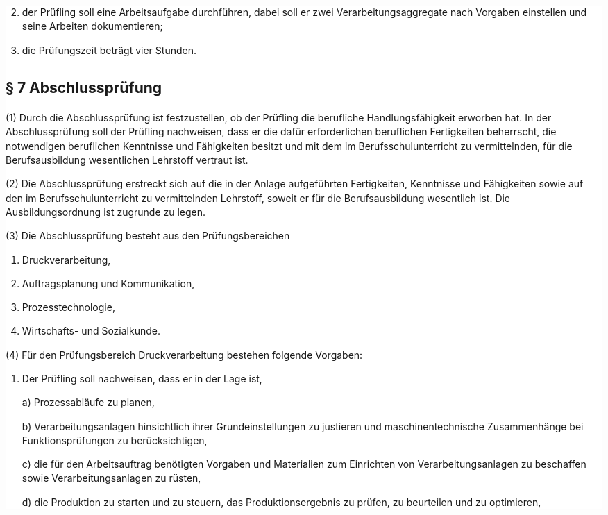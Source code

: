 



2.  der Prüfling soll eine Arbeitsaufgabe durchführen, dabei soll er zwei
    Verarbeitungsaggregate nach Vorgaben einstellen und seine Arbeiten
    dokumentieren;


3.  die Prüfungszeit beträgt vier Stunden.

## § 7 Abschlussprüfung

(1) Durch die Abschlussprüfung ist festzustellen, ob der Prüfling die
berufliche Handlungsfähigkeit erworben hat. In der Abschlussprüfung
soll der Prüfling nachweisen, dass er die dafür erforderlichen
beruflichen Fertigkeiten beherrscht, die notwendigen beruflichen
Kenntnisse und Fähigkeiten besitzt und mit dem im
Berufsschulunterricht zu vermittelnden, für die Berufsausbildung
wesentlichen Lehrstoff vertraut ist.

(2) Die Abschlussprüfung erstreckt sich auf die in der Anlage
aufgeführten Fertigkeiten, Kenntnisse und Fähigkeiten sowie auf den im
Berufsschulunterricht zu vermittelnden Lehrstoff, soweit er für die
Berufsausbildung wesentlich ist. Die Ausbildungsordnung ist zugrunde
zu legen.

(3) Die Abschlussprüfung besteht aus den Prüfungsbereichen

1.  Druckverarbeitung,


2.  Auftragsplanung und Kommunikation,


3.  Prozesstechnologie,


4.  Wirtschafts- und Sozialkunde.




(4) Für den Prüfungsbereich Druckverarbeitung bestehen folgende
Vorgaben:

1.  Der Prüfling soll nachweisen, dass er in der Lage ist,

    a)  Prozessabläufe zu planen,


    b)  Verarbeitungsanlagen hinsichtlich ihrer Grundeinstellungen zu
        justieren und maschinentechnische Zusammenhänge bei Funktionsprüfungen
        zu berücksichtigen,


    c)  die für den Arbeitsauftrag benötigten Vorgaben und Materialien zum
        Einrichten von Verarbeitungsanlagen zu beschaffen sowie
        Verarbeitungsanlagen zu rüsten,


    d)  die Produktion zu starten und zu steuern, das Produktionsergebnis zu
        prüfen, zu beurteilen und zu optimieren,
